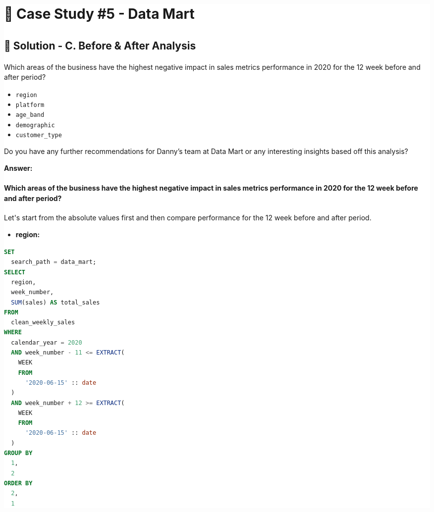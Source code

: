 # 🛒 Case Study #5 - Data Mart

## 🧼 Solution - C. Before & After Analysis

Which areas of the business have the highest negative impact in sales metrics performance in 2020 for the 12 week before and after period?
- `region`
- `platform`
- `age_band`
- `demographic`
- `customer_type`

Do you have any further recommendations for Danny’s team at Data Mart or any interesting insights based off this analysis?

**Answer:**

#### Which areas of the business have the highest negative impact in sales metrics performance in 2020 for the 12 week before and after period?

Let's start from the absolute values first and then compare performance for the 12 week before and after period.

- **region:**

```sql
SET
  search_path = data_mart;
SELECT
  region,
  week_number,
  SUM(sales) AS total_sales
FROM
  clean_weekly_sales
WHERE
  calendar_year = 2020
  AND week_number - 11 <= EXTRACT(
    WEEK
    FROM
      '2020-06-15' :: date
  )
  AND week_number + 12 >= EXTRACT(
    WEEK
    FROM
      '2020-06-15' :: date
  )
GROUP BY
  1,
  2
ORDER BY
  2,
  1
```
